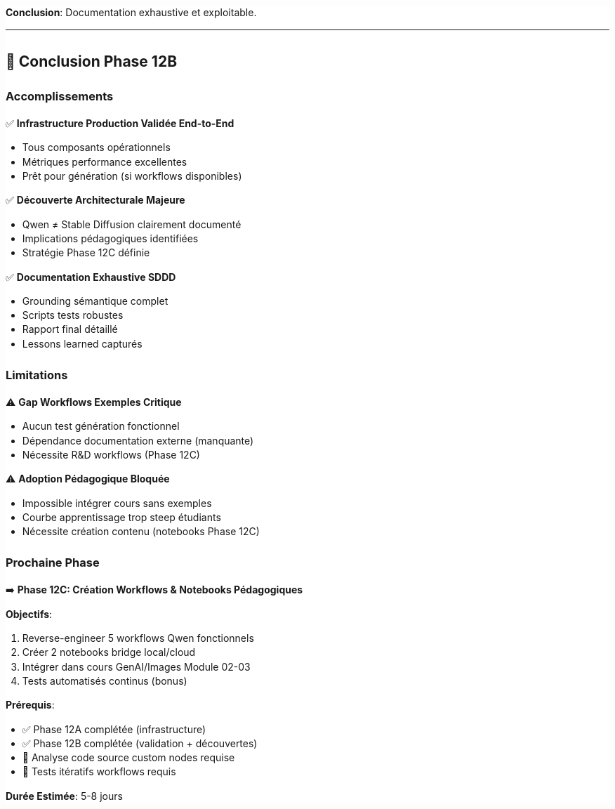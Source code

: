 **Conclusion**: Documentation exhaustive et exploitable.

---

## 🏁 Conclusion Phase 12B

### Accomplissements

✅ **Infrastructure Production Validée End-to-End**
- Tous composants opérationnels
- Métriques performance excellentes
- Prêt pour génération (si workflows disponibles)

✅ **Découverte Architecturale Majeure**
- Qwen ≠ Stable Diffusion clairement documenté
- Implications pédagogiques identifiées
- Stratégie Phase 12C définie

✅ **Documentation Exhaustive SDDD**
- Grounding sémantique complet
- Scripts tests robustes
- Rapport final détaillé
- Lessons learned capturés

### Limitations

⚠️ **Gap Workflows Exemples Critique**
- Aucun test génération fonctionnel
- Dépendance documentation externe (manquante)
- Nécessite R&D workflows (Phase 12C)

⚠️ **Adoption Pédagogique Bloquée**
- Impossible intégrer cours sans exemples
- Courbe apprentissage trop steep étudiants
- Nécessite création contenu (notebooks Phase 12C)

### Prochaine Phase

➡️ **Phase 12C: Création Workflows & Notebooks Pédagogiques**

**Objectifs**:
1. Reverse-engineer 5 workflows Qwen fonctionnels
2. Créer 2 notebooks bridge local/cloud
3. Intégrer dans cours GenAI/Images Module 02-03
4. Tests automatisés continus (bonus)

**Prérequis**:
- ✅ Phase 12A complétée (infrastructure)
- ✅ Phase 12B complétée (validation + découvertes)
- 🔄 Analyse code source custom nodes requise
- 🔄 Tests itératifs workflows requis

**Durée Estimée**: 5-8 jours
